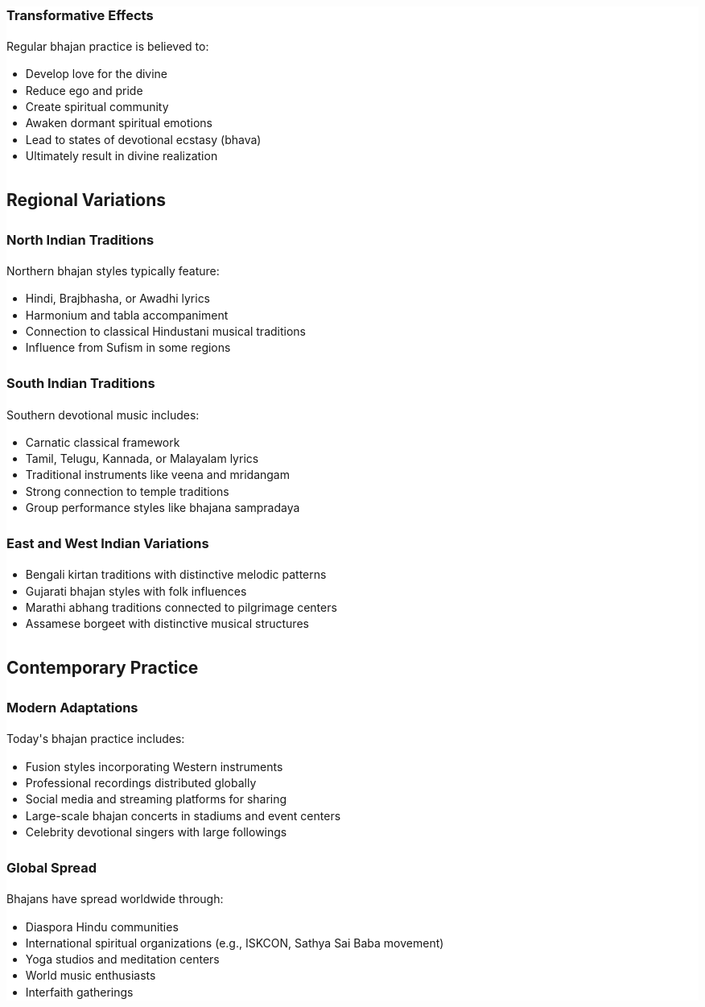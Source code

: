 ### Transformative Effects

Regular bhajan practice is believed to:
- Develop love for the divine
- Reduce ego and pride
- Create spiritual community
- Awaken dormant spiritual emotions
- Lead to states of devotional ecstasy (bhava)
- Ultimately result in divine realization

## Regional Variations

### North Indian Traditions

Northern bhajan styles typically feature:
- Hindi, Brajbhasha, or Awadhi lyrics
- Harmonium and tabla accompaniment
- Connection to classical Hindustani musical traditions
- Influence from Sufism in some regions

### South Indian Traditions

Southern devotional music includes:
- Carnatic classical framework
- Tamil, Telugu, Kannada, or Malayalam lyrics
- Traditional instruments like veena and mridangam
- Strong connection to temple traditions
- Group performance styles like bhajana sampradaya

### East and West Indian Variations

- Bengali kirtan traditions with distinctive melodic patterns
- Gujarati bhajan styles with folk influences
- Marathi abhang traditions connected to pilgrimage centers
- Assamese borgeet with distinctive musical structures

## Contemporary Practice

### Modern Adaptations

Today's bhajan practice includes:
- Fusion styles incorporating Western instruments
- Professional recordings distributed globally
- Social media and streaming platforms for sharing
- Large-scale bhajan concerts in stadiums and event centers
- Celebrity devotional singers with large followings

### Global Spread

Bhajans have spread worldwide through:
- Diaspora Hindu communities
- International spiritual organizations (e.g., ISKCON, Sathya Sai Baba movement)
- Yoga studios and meditation centers
- World music enthusiasts
- Interfaith gatherings

